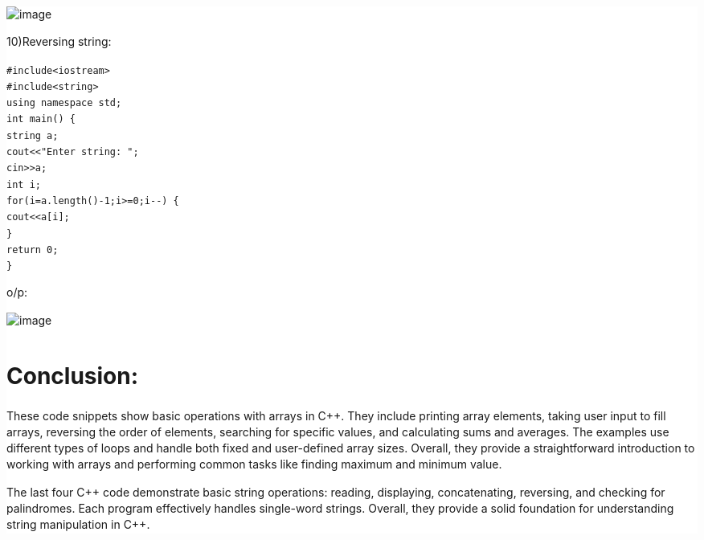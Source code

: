 ![image](https://github.com/user-attachments/assets/a48028af-3d8f-449c-831b-2cf035794899)


10)Reversing string:

```
#include<iostream>
#include<string>
using namespace std;
int main() {
string a;
cout<<"Enter string: ";
cin>>a;
int i;
for(i=a.length()-1;i>=0;i--) {
cout<<a[i];
}
return 0;
}

```
o/p:

![image](https://github.com/user-attachments/assets/b2bff3b1-c512-4594-81d8-d89114df2f3f)


# Conclusion:

These code snippets show basic operations with arrays in C++. They include printing array elements, taking user input to fill arrays, reversing the order of elements, searching for specific values, and calculating sums and averages. The examples use different types of loops and handle both fixed and user-defined array sizes. Overall, they provide a straightforward introduction to working with arrays and performing common tasks like finding maximum and minimum value.

The last four C++ code demonstrate basic string operations: reading, displaying, concatenating, reversing, and checking for palindromes. Each program effectively handles single-word strings. Overall, they provide a solid foundation for understanding string manipulation in C++.
